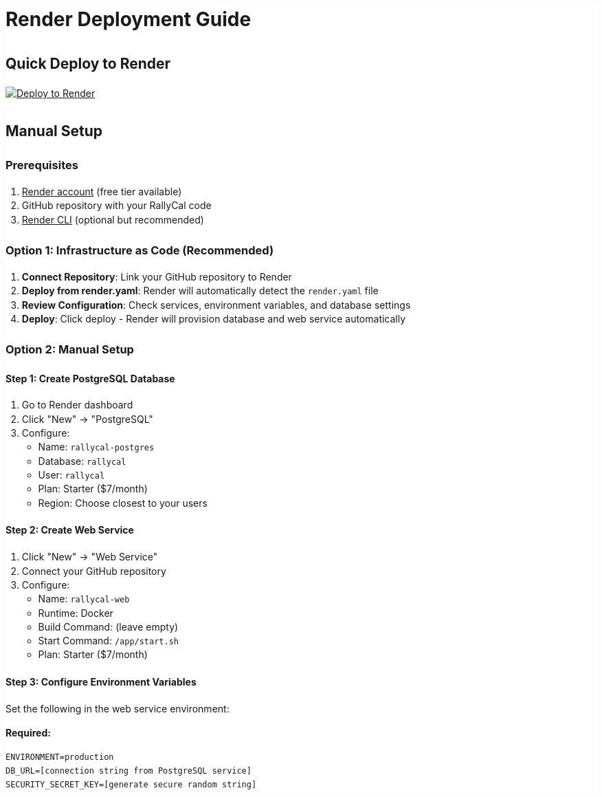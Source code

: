# Render Deployment Guide

## Quick Deploy to Render

[![Deploy to Render](https://render.com/images/deploy-to-render-button.svg)](https://render.com/deploy?repo=https://github.com/yourusername/rallycal)

## Manual Setup

### Prerequisites

1. [Render account](https://render.com) (free tier available)
2. GitHub repository with your RallyCal code
3. [Render CLI](https://render.com/docs/cli) (optional but recommended)

### Option 1: Infrastructure as Code (Recommended)

1. **Connect Repository**: Link your GitHub repository to Render
2. **Deploy from render.yaml**: Render will automatically detect the `render.yaml` file
3. **Review Configuration**: Check services, environment variables, and database settings
4. **Deploy**: Click deploy - Render will provision database and web service automatically

### Option 2: Manual Setup

#### Step 1: Create PostgreSQL Database

1. Go to Render dashboard
2. Click "New" → "PostgreSQL"
3. Configure:
   - Name: `rallycal-postgres`
   - Database: `rallycal`
   - User: `rallycal`
   - Plan: Starter ($7/month)
   - Region: Choose closest to your users

#### Step 2: Create Web Service

1. Click "New" → "Web Service"
2. Connect your GitHub repository
3. Configure:
   - Name: `rallycal-web`
   - Runtime: Docker
   - Build Command: (leave empty)
   - Start Command: `/app/start.sh`
   - Plan: Starter ($7/month)

#### Step 3: Configure Environment Variables

Set the following in the web service environment:

**Required:**
```
ENVIRONMENT=production
DB_URL=[connection string from PostgreSQL service]
SECURITY_SECRET_KEY=[generate secure random string]
```
